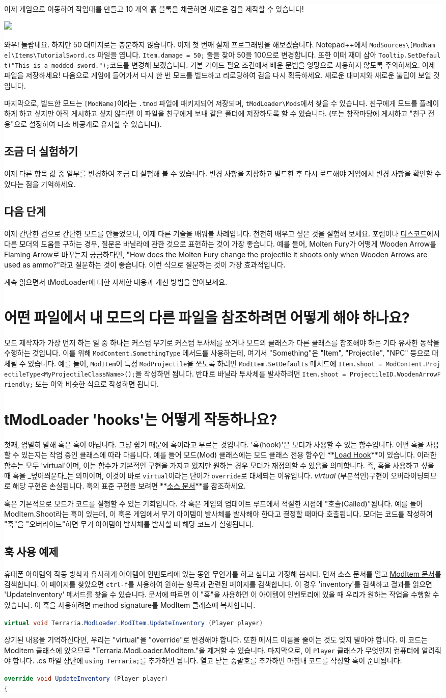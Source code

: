 이제 게임으로 이동하여 작업대를 만들고 10 개의 흙 블록을 채굴하면 새로운 검을 제작할 수 있습니다!

![](http://i.imgur.com/UQb3tXq.png)

와우! 놀랍네요. 하지만 50 대미지로는 충분하지 않습니다. 이제 첫 번째 실제 프로그래밍을 해보겠습니다. Notepad++에서 `ModSources\[ModName]\Items\TutorialSword.cs` 파일을 엽니다. `Item.damage = 50;` 줄을 찾아 50을 100으로 변경합니다. 또한 이때 재미 삼아 `Tooltip.SetDefault("This is a modded sword.");`코드를 변경해 보겠습니다. 기본 가이드 필요 조건에서 배운 문법을 엉망으로 사용하지 않도록 주의하세요. 이제 파일을 저장하세요! 다음으로 게임에 들어가서 다시 한 번 모드를 빌드하고 리로딩하여 검을 다시 획득하세요. 새로운 대미지와 새로운 툴팁이 보일 것입니다.

마지막으로, 빌드한 모드는 `[ModName]`이라는 `.tmod` 파일에 패키지되어 저장되며, `tModLoader\Mods`에서 찾을 수 있습니다. 친구에게 모드를 플레이하게 하고 싶지만 아직 게시하고 싶지 않다면 이 파일을 친구에게 보내 같은 폴더에 저장하도록 할 수 있습니다. (또는 창작마당에 게시하고 "친구 전용"으로 설정하여 다소 비공개로 유지할 수 있습니다).

## 조금 더 실험하기

이제 다른 항목 값 중 일부를 변경하여 조금 더 실험해 볼 수 있습니다. 변경 사항을 저장하고 빌드한 후 다시 로드해야 게임에서 변경 사항을 확인할 수 있다는 점을 기억하세요.

## 다음 단계

이제 간단한 검으로 간단한 모드를 만들었으니, 이제 다른 기술을 배워볼 차례입니다. 천천히 배우고 싶은 것을 실험해 보세요. 포럼이나 [디스코드](https://discord.gg/tmodloader)에서 다른 모더의 도움을 구하는 경우, 질문은 바닐라에 관한 것으로 표현하는 것이 가장 좋습니다. 예를 들어, Molten Fury가 어떻게 Wooden Arrow를 Flaming Arrow로 바꾸는지 궁금하다면, "How does the Molten Fury change the projectile it shoots only when Wooden Arrows are used as ammo?"라고 질문하는 것이 좋습니다. 이런 식으로 질문하는 것이 가장 효과적입니다.

계속 읽으면서 tModLoader에 대한 자세한 내용과 개선 방법을 알아보세요.

# 어떤 파일에서 내 모드의 다른 파일을 참조하려면 어떻게 해야 하나요?

모드 제작자가 가장 먼저 하는 일 중 하나는 커스텀 무기로 커스텀 투사체를 쏘거나 모드의 클래스가 다른 클래스를 참조해야 하는 기타 유사한 동작을 수행하는 것입니다. 이를 위해 `ModContent.SomethingType` 메서드를 사용하는데, 여기서 "Something"은 "Item", "Projectile", "NPC" 등으로 대체될 수 있습니다. 예를 들어, `ModItem`이 특정 `ModProjectile`을 쏘도록 하려면 `ModItem.SetDefaults` 메서드에 `Item.shoot = ModContent.ProjectileType<MyProjectileClassName>();`을 작성하면 됩니다. 반대로 바닐라 투사체를 발사하려면 `Item.shoot = ProjectileID.WoodenArrowFriendly;` 또는 이와 비슷한 식으로 작성하면 됩니다.

# tModLoader 'hooks'는 어떻게 작동하나요?

첫째, 엄밀히 말해 훅은 훅이 아닙니다. 그냥 쉽기 때문에 훅이라고 부르는 것입니다. '훅(hook)'은 모더가 사용할 수 있는 함수입니다. 어떤 훅을 사용할 수 있는지는 작업 중인 클래스에 따라 다릅니다. 예를 들어 모드(Mod) 클래스에는 모드 클래스 전용 함수인 **[Load Hook](http://tmodloader.github.io/tModLoader/docs/1.4-stable/class_terraria_1_1_mod_loader_1_1_mod.html#afbcbdc176a60f3da809842f683ff2e75)**이 있습니다. 이러한 함수는 모두 'virtual'이며, 이는 함수가 기본적인 구현을 가지고 있지만 원하는 경우 모더가 재정의할 수 있음을 의미합니다. 즉, 훅을 사용하고 싶을 때 훅을 _덮어씌운다_는 의미이며, 이것이 바로 `virtual`이라는 단어가 `override`로 대체되는 이유입니다. _virtual_ (부분적인)구현이 오버라이딩되므로 해당 구현은 손실됩니다. 훅의 표준 구현을 보려면 **[소스 문서](http://tmodloader.github.io/tModLoader/docs/1.4-stable/annotated.html)**를 참조하세요.

훅은 기본적으로 모드가 코드를 실행할 수 있는 기회입니다. 각 훅은 게임의 업데이트 루프에서 적절한 시점에 "호출(Called)"됩니다. 예를 들어 ModItem.Shoot라는 훅이 있는데, 이 훅은 게임에서 무기 아이템이 발사체를 발사해야 한다고 결정할 때마다 호출됩니다. 모더는 코드를 작성하여 "훅"을 "오버라이드"하면 무기 아이템이 발사체를 발사할 때 해당 코드가 실행됩니다.

## 훅 사용 예제
휴대폰 아이템의 작동 방식과 유사하게 아이템이 인벤토리에 있는 동안 무언가를 하고 싶다고 가정해 봅시다. 먼저 소스 문서를 열고 [ModItem 문서](http://tmodloader.github.io/tModLoader/docs/1.4-stable/class_terraria_1_1_mod_loader_1_1_mod_item.html)를 검색합니다. 이 페이지를 찾았으면 `ctrl-f`를 사용하여 원하는 항목과 관련된 페이지를 검색합니다. 이 경우 'inventory'를 검색하고 결과를 읽으면 'UpdateInventory' 메서드를 찾을 수 있습니다. 문서에 따르면 이 "훅"을 사용하면 이 아이템이 인벤토리에 있을 때 우리가 원하는 작업을 수행할 수 있습니다. 이 훅을 사용하려면 method signature를 ModItem 클래스에 복사합니다.    
```cs
virtual void Terraria.ModLoader.ModItem.UpdateInventory (Player player)	
```
상기된 내용을 기억하신다면, 우리는 "virtual"을 "override"로 변경해야 합니다. 또한 메서드 이름을 줄이는 것도 잊지 말아야 합니다. 이 코드는 ModItem 클래스에 있으므로 "Terraria.ModLoader.ModItem."을 제거할 수 있습니다. 마지막으로, 이 `Player` 클래스가 무엇인지 컴퓨터에 알려줘야 합니다. .cs 파일 상단에 `using Terraria;`를 추가하면 됩니다. 열고 닫는 중괄호를 추가하면 마침내 코드를 작성할 훅이 준비됩니다:    
```cs
override void UpdateInventory (Player player)
{
```